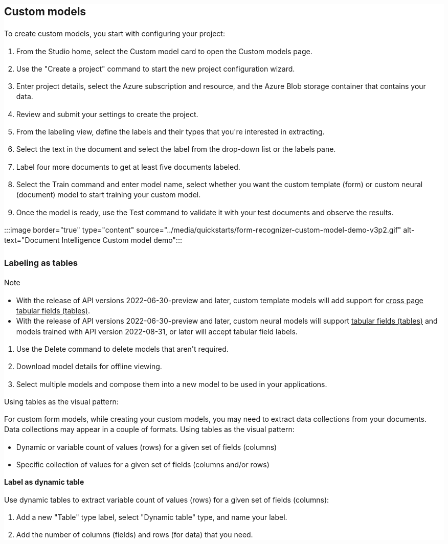 ## Custom models

To create custom models, you start with configuring your project:

1. From the Studio home, select the Custom model card to open the Custom models page.

1. Use the "Create a project" command to start the new project configuration wizard.

1. Enter project details, select the Azure subscription and resource, and the Azure Blob storage container that contains your data.

1. Review and submit your settings to create the project.

1. From the labeling view, define the labels and their types that you're interested in extracting.

1. Select the text in the document and select the label from the drop-down list or the labels pane.

1. Label four more documents to get at least five documents labeled.

1. Select the Train command and enter model name, select whether you want the custom template (form) or custom neural (document) model to start training your custom model.

1. Once the model is ready, use the Test command to validate it with your test documents and observe the results.

:::image border="true" type="content" source="../media/quickstarts/form-recognizer-custom-model-demo-v3p2.gif" alt-text="Document Intelligence Custom model demo":::

### Labeling as tables

> [!NOTE]
> * With the release of API versions 2022-06-30-preview and later, custom template models will add support for [cross page tabular fields (tables)](../concept-custom-template.md#tabular-fields).
> * With the release of API versions 2022-06-30-preview and later, custom neural models will support [tabular fields (tables)](../concept-custom-template.md#tabular-fields) and models trained with API version 2022-08-31, or later will accept tabular field labels.

1. Use the Delete command to delete models that aren't required.

1. Download model details for offline viewing.

1. Select multiple models and compose them into a new model to be used in your applications.

Using tables as the visual pattern:

For custom form models, while creating your custom models, you may need to extract data collections from your documents. Data collections may appear in a couple of formats. Using tables as the visual pattern:

* Dynamic or variable count of values (rows) for a given set of fields (columns)

* Specific collection of values for a given set of fields (columns and/or rows)

**Label as dynamic table**

Use dynamic tables to extract variable count of values (rows) for a given set of fields (columns):

1. Add a new "Table" type label, select "Dynamic table" type, and name your label.

1. Add the number of columns (fields) and rows (for data) that you need.
